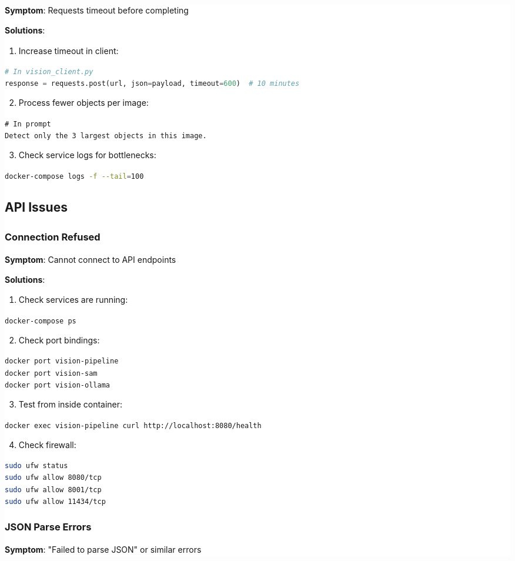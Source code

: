 **Symptom**: Requests timeout before completing

**Solutions**:

1. Increase timeout in client:
```python
# In vision_client.py
response = requests.post(url, json=payload, timeout=600)  # 10 minutes
```

2. Process fewer objects per image:
```text
# In prompt
Detect only the 3 largest objects in this image.
```

3. Check service logs for bottlenecks:
```bash
docker-compose logs -f --tail=100
```

## API Issues

### Connection Refused

**Symptom**: Cannot connect to API endpoints

**Solutions**:

1. Check services are running:
```bash
docker-compose ps
```

2. Check port bindings:
```bash
docker port vision-pipeline
docker port vision-sam
docker port vision-ollama
```

3. Test from inside container:
```bash
docker exec vision-pipeline curl http://localhost:8080/health
```

4. Check firewall:
```bash
sudo ufw status
sudo ufw allow 8080/tcp
sudo ufw allow 8001/tcp
sudo ufw allow 11434/tcp
```

### JSON Parse Errors

**Symptom**: "Failed to parse JSON" or similar errors
